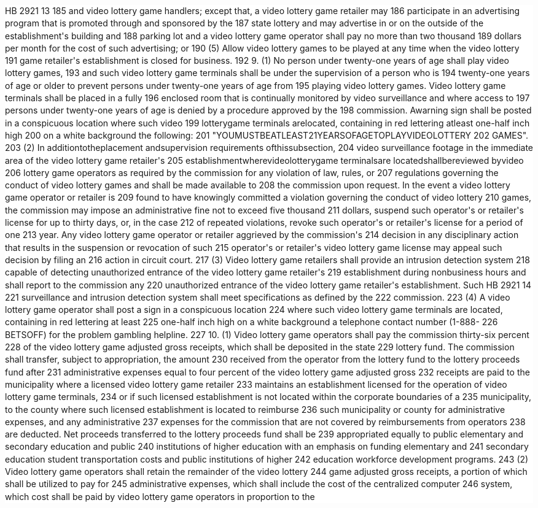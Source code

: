 HB 2921 13
185 and video lottery game handlers; except that, a video lottery game retailer may
186 participate in an advertising program that is promoted through and sponsored by the
187 state lottery and may advertise in or on the outside of the establishment's building and
188 parking lot and a video lottery game operator shall pay no more than two thousand
189 dollars per month for the cost of such advertising; or
190 (5) Allow video lottery games to be played at any time when the video lottery
191 game retailer's establishment is closed for business.
192 9. (1) No person under twenty-one years of age shall play video lottery games,
193 and such video lottery game terminals shall be under the supervision of a person who is
194 twenty-one years of age or older to prevent persons under twenty-one years of age from
195 playing video lottery games. Video lottery game terminals shall be placed in a fully
196 enclosed room that is continually monitored by video surveillance and where access to
197 persons under twenty-one years of age is denied by a procedure approved by the
198 commission. Awarning sign shall be posted in a conspicuous location where such video
199 lotterygame terminals arelocated, containing in red lettering atleast one-half inch high
200 on a white background the following:
201 "YOUMUSTBEATLEAST21YEARSOFAGETOPLAYVIDEOLOTTERY
202 GAMES".
203 (2) In additiontotheplacement andsupervision requirements ofthissubsection,
204 video surveillance footage in the immediate area of the video lottery game retailer's
205 establishmentwherevideolotterygame terminalsare locatedshallbereviewed byvideo
206 lottery game operators as required by the commission for any violation of law, rules, or
207 regulations governing the conduct of video lottery games and shall be made available to
208 the commission upon request. In the event a video lottery game operator or retailer is
209 found to have knowingly committed a violation governing the conduct of video lottery
210 games, the commission may impose an administrative fine not to exceed five thousand
211 dollars, suspend such operator's or retailer's license for up to thirty days, or, in the case
212 of repeated violations, revoke such operator's or retailer's license for a period of one
213 year. Any video lottery game operator or retailer aggrieved by the commission's
214 decision in any disciplinary action that results in the suspension or revocation of such
215 operator's or retailer's video lottery game license may appeal such decision by filing an
216 action in circuit court.
217 (3) Video lottery game retailers shall provide an intrusion detection system
218 capable of detecting unauthorized entrance of the video lottery game retailer's
219 establishment during nonbusiness hours and shall report to the commission any
220 unauthorized entrance of the video lottery game retailer's establishment. Such
HB 2921 14
221 surveillance and intrusion detection system shall meet specifications as defined by the
222 commission.
223 (4) A video lottery game operator shall post a sign in a conspicuous location
224 where such video lottery game terminals are located, containing in red lettering at least
225 one-half inch high on a white background a telephone contact number (1-888-
226 BETSOFF) for the problem gambling helpline.
227 10. (1) Video lottery game operators shall pay the commission thirty-six percent
228 of the video lottery game adjusted gross receipts, which shall be deposited in the state
229 lottery fund. The commission shall transfer, subject to appropriation, the amount
230 received from the operator from the lottery fund to the lottery proceeds fund after
231 administrative expenses equal to four percent of the video lottery game adjusted gross
232 receipts are paid to the municipality where a licensed video lottery game retailer
233 maintains an establishment licensed for the operation of video lottery game terminals,
234 or if such licensed establishment is not located within the corporate boundaries of a
235 municipality, to the county where such licensed establishment is located to reimburse
236 such municipality or county for administrative expenses, and any administrative
237 expenses for the commission that are not covered by reimbursements from operators
238 are deducted. Net proceeds transferred to the lottery proceeds fund shall be
239 appropriated equally to public elementary and secondary education and public
240 institutions of higher education with an emphasis on funding elementary and
241 secondary education student transportation costs and public institutions of higher
242 education workforce development programs.
243 (2) Video lottery game operators shall retain the remainder of the video lottery
244 game adjusted gross receipts, a portion of which shall be utilized to pay for
245 administrative expenses, which shall include the cost of the centralized computer
246 system, which cost shall be paid by video lottery game operators in proportion to the